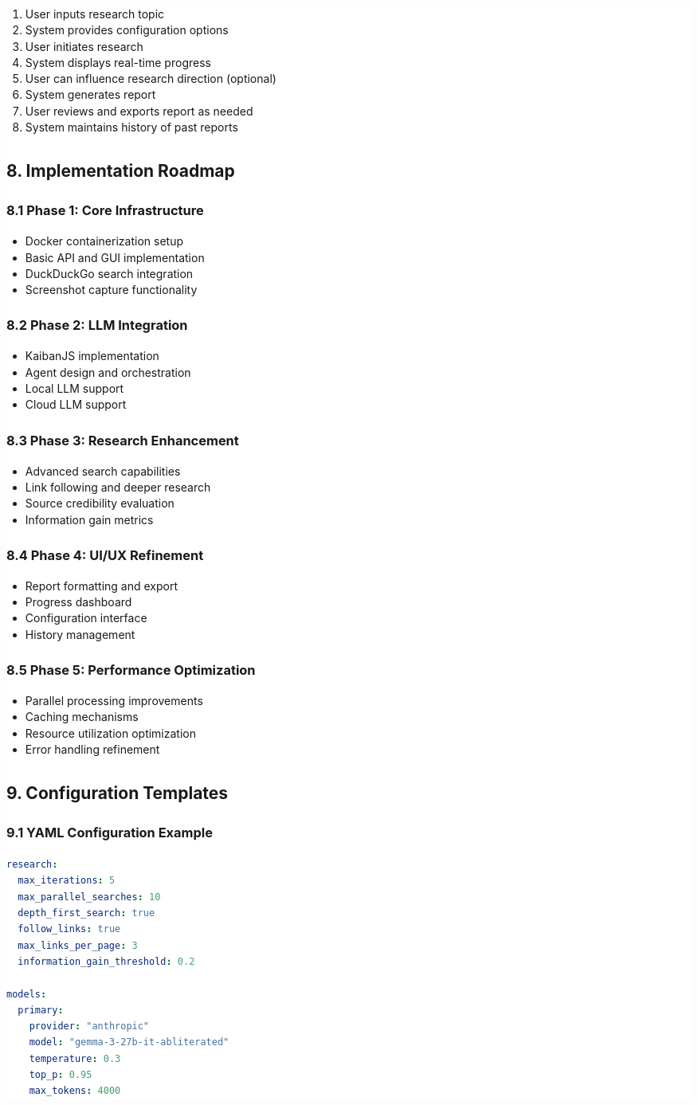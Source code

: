 1. User inputs research topic
2. System provides configuration options
3. User initiates research
4. System displays real-time progress
5. User can influence research direction (optional)
6. System generates report
7. User reviews and exports report as needed
8. System maintains history of past reports

## 8. Implementation Roadmap

### 8.1 Phase 1: Core Infrastructure
- Docker containerization setup
- Basic API and GUI implementation
- DuckDuckGo search integration
- Screenshot capture functionality

### 8.2 Phase 2: LLM Integration
- KaibanJS implementation
- Agent design and orchestration
- Local LLM support
- Cloud LLM support

### 8.3 Phase 3: Research Enhancement
- Advanced search capabilities
- Link following and deeper research
- Source credibility evaluation
- Information gain metrics

### 8.4 Phase 4: UI/UX Refinement
- Report formatting and export
- Progress dashboard
- Configuration interface
- History management

### 8.5 Phase 5: Performance Optimization
- Parallel processing improvements
- Caching mechanisms
- Resource utilization optimization
- Error handling refinement

## 9. Configuration Templates

### 9.1 YAML Configuration Example

```yaml
research:
  max_iterations: 5
  max_parallel_searches: 10
  depth_first_search: true
  follow_links: true
  max_links_per_page: 3
  information_gain_threshold: 0.2

models:
  primary:
    provider: "anthropic"
    model: "gemma-3-27b-it-abliterated"
    temperature: 0.3
    top_p: 0.95
    max_tokens: 4000
```